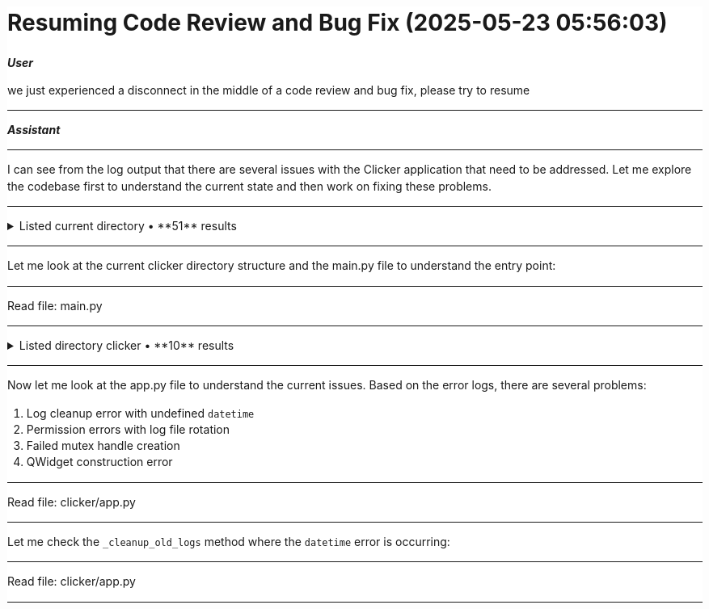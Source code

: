 

# Resuming Code Review and Bug Fix (2025-05-23 05:56:03)

_**User**_

we just experienced a disconnect in the middle of a code review and bug fix, please try to resume

---

_**Assistant**_



---

I can see from the log output that there are several issues with the Clicker application that need to be addressed. Let me explore the codebase first to understand the current state and then work on fixing these problems.

---

<details><summary>Listed current directory • **51** results</summary></details>

---

Let me look at the current clicker directory structure and the main.py file to understand the entry point:

---

Read file: main.py

---

<details><summary>Listed directory clicker • **10** results</summary></details>

---

Now let me look at the app.py file to understand the current issues. Based on the error logs, there are several problems:

1. Log cleanup error with undefined `datetime`
2. Permission errors with log file rotation
3. Failed mutex handle creation
4. QWidget construction error

---

Read file: clicker/app.py

---

Let me check the `_cleanup_old_logs` method where the `datetime` error is occurring:

---

Read file: clicker/app.py

---
